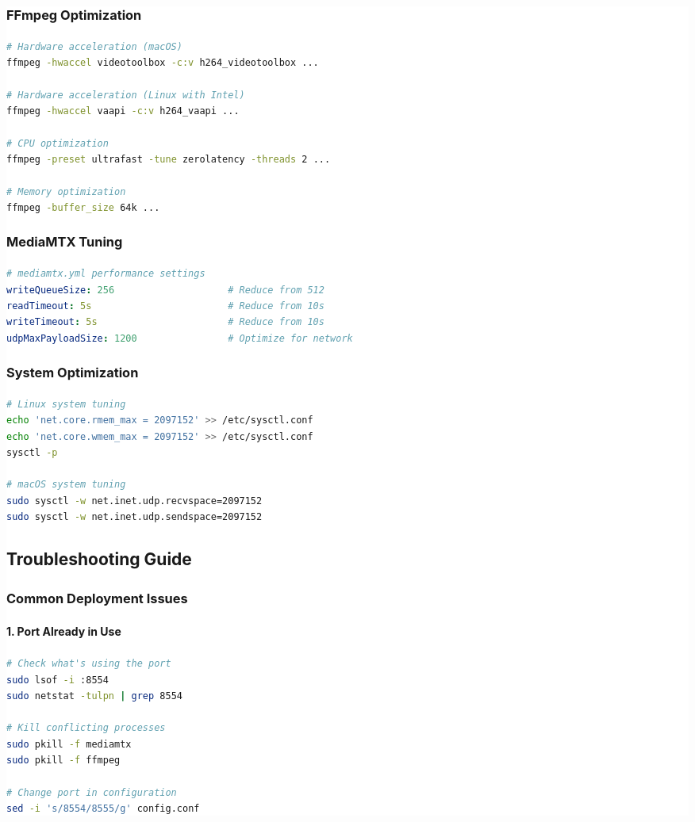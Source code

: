 ### FFmpeg Optimization
```bash
# Hardware acceleration (macOS)
ffmpeg -hwaccel videotoolbox -c:v h264_videotoolbox ...

# Hardware acceleration (Linux with Intel)
ffmpeg -hwaccel vaapi -c:v h264_vaapi ...

# CPU optimization
ffmpeg -preset ultrafast -tune zerolatency -threads 2 ...

# Memory optimization
ffmpeg -buffer_size 64k ...
```

### MediaMTX Tuning
```yaml
# mediamtx.yml performance settings
writeQueueSize: 256                    # Reduce from 512
readTimeout: 5s                        # Reduce from 10s
writeTimeout: 5s                       # Reduce from 10s
udpMaxPayloadSize: 1200                # Optimize for network
```

### System Optimization
```bash
# Linux system tuning
echo 'net.core.rmem_max = 2097152' >> /etc/sysctl.conf
echo 'net.core.wmem_max = 2097152' >> /etc/sysctl.conf
sysctl -p

# macOS system tuning
sudo sysctl -w net.inet.udp.recvspace=2097152
sudo sysctl -w net.inet.udp.sendspace=2097152
```

## Troubleshooting Guide

### Common Deployment Issues

#### 1. Port Already in Use
```bash
# Check what's using the port
sudo lsof -i :8554
sudo netstat -tulpn | grep 8554

# Kill conflicting processes
sudo pkill -f mediamtx
sudo pkill -f ffmpeg

# Change port in configuration
sed -i 's/8554/8555/g' config.conf
```
